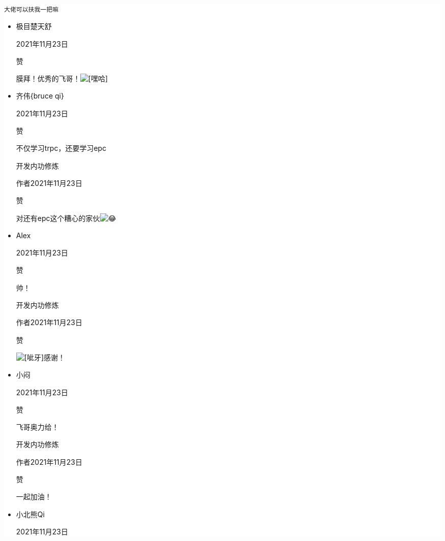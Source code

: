     大佬可以扶我一把嘛
    
- 极目楚天舒
    
    2021年11月23日
    
    赞
    
    膜拜！优秀的飞哥！![[嘿哈]](https://res.wx.qq.com/mpres/zh_CN/htmledition/comm_htmledition/images/pic/common/pic_blank.gif)
    
- 齐伟{bruce qi}
    
    2021年11月23日
    
    赞
    
    不仅学习trpc，还要学习epc
    
    开发内功修炼
    
    作者2021年11月23日
    
    赞
    
    对还有epc这个糟心的家伙![😂](https://res.wx.qq.com/mpres/zh_CN/htmledition/comm_htmledition/images/pic/common/pic_blank.gif)
    
- Alex
    
    2021年11月23日
    
    赞
    
    帅！
    
    开发内功修炼
    
    作者2021年11月23日
    
    赞
    
    ![[呲牙]](https://res.wx.qq.com/mpres/zh_CN/htmledition/comm_htmledition/images/pic/common/pic_blank.gif)感谢！
    
- 小闷
    
    2021年11月23日
    
    赞
    
    飞哥奥力给！
    
    开发内功修炼
    
    作者2021年11月23日
    
    赞
    
    一起加油！
    
- 小北熊Qi
    
    2021年11月23日
    